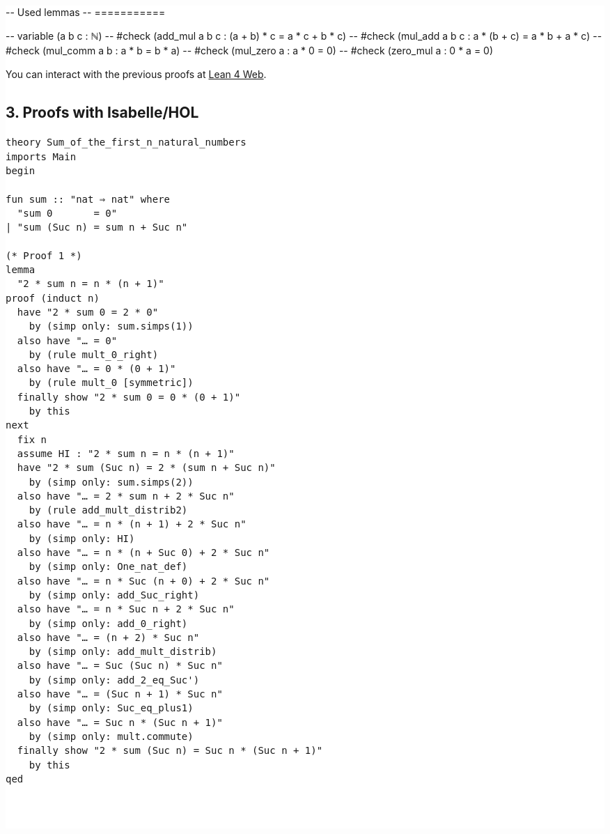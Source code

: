 -- Used lemmas
-- ===========

-- variable (a b c : ℕ)
-- #check (add_mul a b c : (a + b) * c = a * c + b * c)
-- #check (mul_add a b c : a * (b + c) = a * b + a * c)
-- #check (mul_comm a b : a * b = b * a)
-- #check (mul_zero a : a * 0 = 0)
-- #check (zero_mul a : 0 * a = 0)
</pre>

You can interact with the previous proofs at [Lean 4 Web](https://live.lean-lang.org/#url=https://raw.githubusercontent.com/jaalonso/Calculemus2/main/src/Sum_of_the_first_n_natural_numbers.lean).

<h2>3. Proofs with Isabelle/HOL</h2>

<pre lang="isar">
theory Sum_of_the_first_n_natural_numbers
imports Main
begin

fun sum :: "nat ⇒ nat" where
  "sum 0       = 0"
| "sum (Suc n) = sum n + Suc n"

(* Proof 1 *)
lemma
  "2 * sum n = n * (n + 1)"
proof (induct n)
  have "2 * sum 0 = 2 * 0"
    by (simp only: sum.simps(1))
  also have "… = 0"
    by (rule mult_0_right)
  also have "… = 0 * (0 + 1)"
    by (rule mult_0 [symmetric])
  finally show "2 * sum 0 = 0 * (0 + 1)"
    by this
next
  fix n
  assume HI : "2 * sum n = n * (n + 1)"
  have "2 * sum (Suc n) = 2 * (sum n + Suc n)"
    by (simp only: sum.simps(2))
  also have "… = 2 * sum n + 2 * Suc n"
    by (rule add_mult_distrib2)
  also have "… = n * (n + 1) + 2 * Suc n"
    by (simp only: HI)
  also have "… = n * (n + Suc 0) + 2 * Suc n"
    by (simp only: One_nat_def)
  also have "… = n * Suc (n + 0) + 2 * Suc n"
    by (simp only: add_Suc_right)
  also have "… = n * Suc n + 2 * Suc n"
    by (simp only: add_0_right)
  also have "… = (n + 2) * Suc n"
    by (simp only: add_mult_distrib)
  also have "… = Suc (Suc n) * Suc n"
    by (simp only: add_2_eq_Suc')
  also have "… = (Suc n + 1) * Suc n"
    by (simp only: Suc_eq_plus1)
  also have "… = Suc n * (Suc n + 1)"
    by (simp only: mult.commute)
  finally show "2 * sum (Suc n) = Suc n * (Suc n + 1)"
    by this
qed
